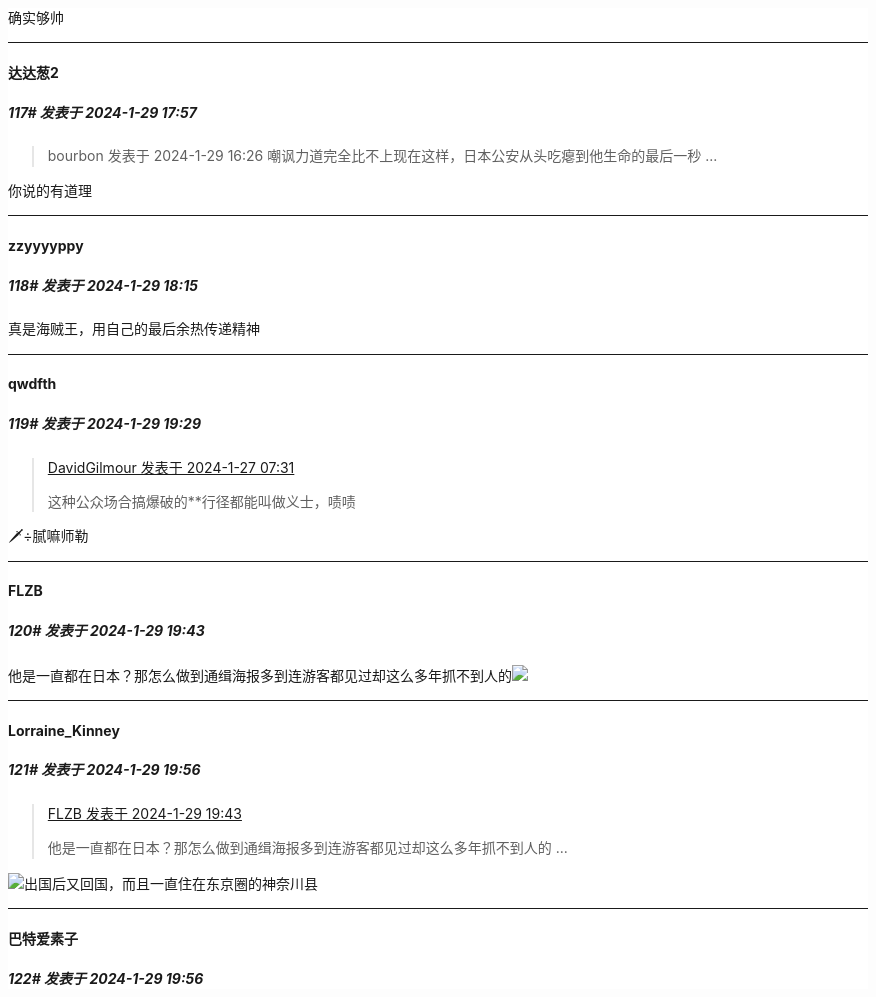 确实够帅


*****

####  达达葱2  
##### 117#       发表于 2024-1-29 17:57

<blockquote>bourbon 发表于 2024-1-29 16:26
嘲讽力道完全比不上现在这样，日本公安从头吃瘪到他生命的最后一秒 ...</blockquote>
你说的有道理


*****

####  zzyyyyppy  
##### 118#       发表于 2024-1-29 18:15

真是海贼王，用自己的最后余热传递精神


*****

####  qwdfth  
##### 119#       发表于 2024-1-29 19:29

<blockquote><a href="httphttps://bbs.saraba1st.com/2b/forum.php?mod=redirect&amp;goto=findpost&amp;pid=63791544&amp;ptid=2169668" target="_blank">DavidGilmour 发表于 2024-1-27 07:31</a>

这种公众场合搞爆破的**行径都能叫做义士，啧啧</blockquote>
🗡÷腻嘛师勒


*****

####  FLZB  
##### 120#       发表于 2024-1-29 19:43

他是一直都在日本？那怎么做到通缉海报多到连游客都见过却这么多年抓不到人的<img src="https://static.saraba1st.com/image/smiley/face2017/067.png" referrerpolicy="no-referrer">


*****

####  Lorraine_Kinney  
##### 121#       发表于 2024-1-29 19:56

<blockquote><a href="httphttps://bbs.saraba1st.com/2b/forum.php?mod=redirect&amp;goto=findpost&amp;pid=63819928&amp;ptid=2169668" target="_blank">FLZB 发表于 2024-1-29 19:43</a>

他是一直都在日本？那怎么做到通缉海报多到连游客都见过却这么多年抓不到人的 ...</blockquote>
<img src="https://static.saraba1st.com/image/smiley/face2017/067.png" referrerpolicy="no-referrer">出国后又回国，而且一直住在东京圈的神奈川县

*****

####  巴特爱素子  
##### 122#       发表于 2024-1-29 19:56
